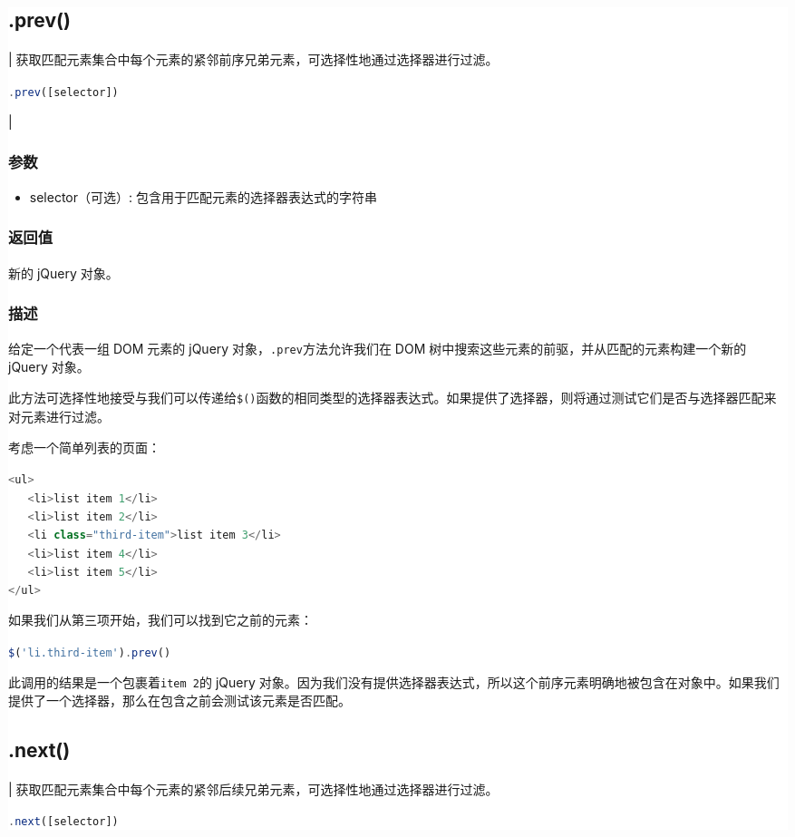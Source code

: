 ## .prev()

| 获取匹配元素集合中每个元素的紧邻前序兄弟元素，可选择性地通过选择器进行过滤。

```js
.prev([selector])

```

|

### 参数

+   selector（可选）: 包含用于匹配元素的选择器表达式的字符串

### 返回值

新的 jQuery 对象。

### 描述

给定一个代表一组 DOM 元素的 jQuery 对象，`.prev`方法允许我们在 DOM 树中搜索这些元素的前驱，并从匹配的元素构建一个新的 jQuery 对象。

此方法可选择性地接受与我们可以传递给`$()`函数的相同类型的选择器表达式。如果提供了选择器，则将通过测试它们是否与选择器匹配来对元素进行过滤。

考虑一个简单列表的页面：

```js
<ul>
   <li>list item 1</li>
   <li>list item 2</li>
   <li class="third-item">list item 3</li>
   <li>list item 4</li>
   <li>list item 5</li>
</ul>
```

如果我们从第三项开始，我们可以找到它之前的元素：

```js
$('li.third-item').prev()

```

此调用的结果是一个包裹着`item 2`的 jQuery 对象。因为我们没有提供选择器表达式，所以这个前序元素明确地被包含在对象中。如果我们提供了一个选择器，那么在包含之前会测试该元素是否匹配。

## .next()

| 获取匹配元素集合中每个元素的紧邻后续兄弟元素，可选择性地通过选择器进行过滤。

```js
.next([selector])

```
